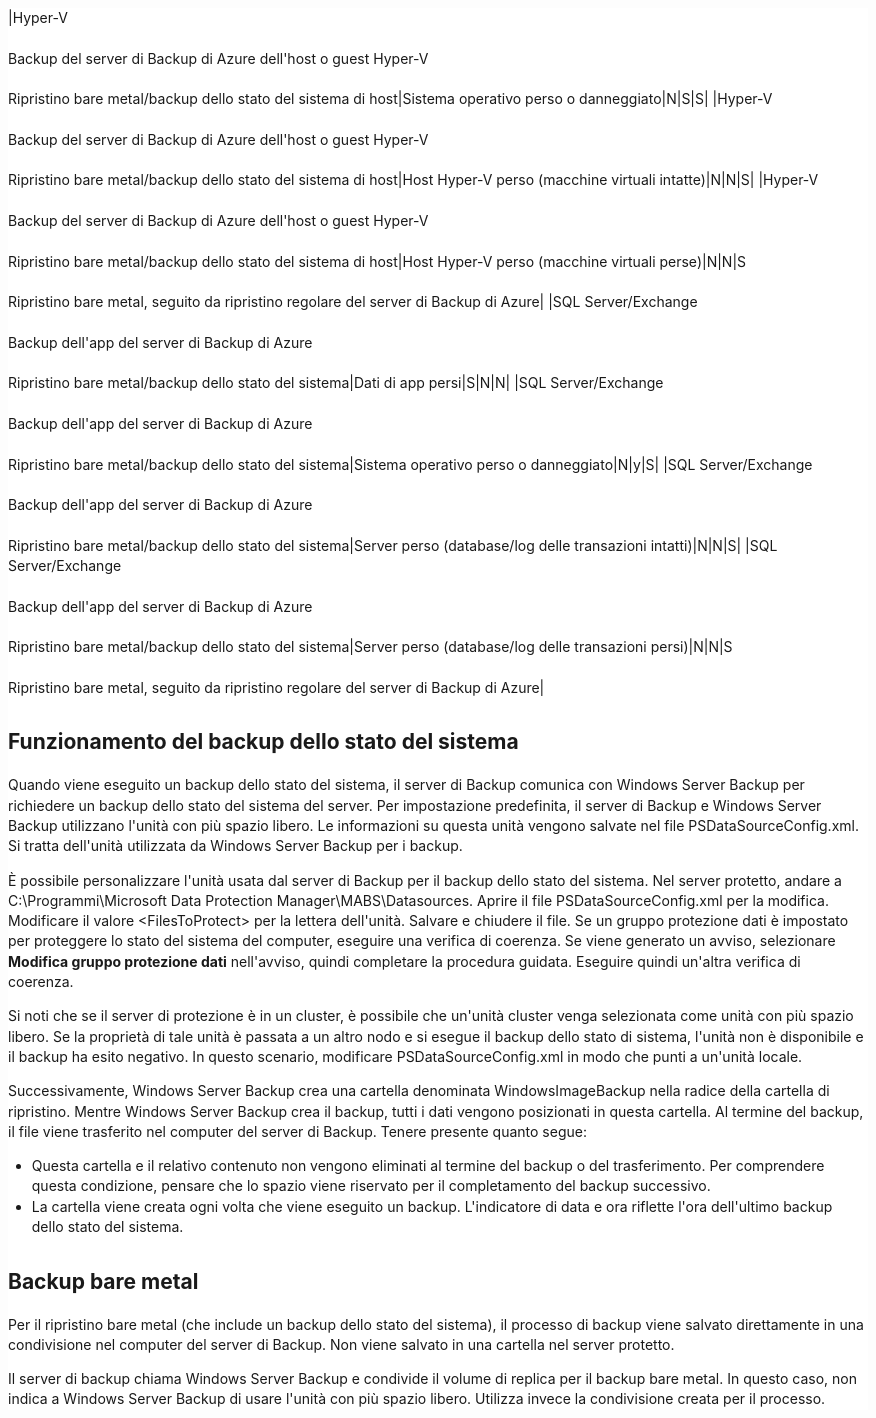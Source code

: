 |Hyper-V<br /><br />Backup del server di Backup di Azure dell'host o guest Hyper-V<br /><br />Ripristino bare metal/backup dello stato del sistema di host|Sistema operativo perso o danneggiato|N|S|S|
|Hyper-V<br /><br />Backup del server di Backup di Azure dell'host o guest Hyper-V<br /><br />Ripristino bare metal/backup dello stato del sistema di host|Host Hyper-V perso (macchine virtuali intatte)|N|N|S|
|Hyper-V<br /><br />Backup del server di Backup di Azure dell'host o guest Hyper-V<br /><br />Ripristino bare metal/backup dello stato del sistema di host|Host Hyper-V perso (macchine virtuali perse)|N|N|S<br /><br />Ripristino bare metal, seguito da ripristino regolare del server di Backup di Azure|
|SQL Server/Exchange<br /><br />Backup dell'app del server di Backup di Azure<br /><br />Ripristino bare metal/backup dello stato del sistema|Dati di app persi|S|N|N|
|SQL Server/Exchange<br /><br />Backup dell'app del server di Backup di Azure<br /><br />Ripristino bare metal/backup dello stato del sistema|Sistema operativo perso o danneggiato|N|y|S|
|SQL Server/Exchange<br /><br />Backup dell'app del server di Backup di Azure<br /><br />Ripristino bare metal/backup dello stato del sistema|Server perso (database/log delle transazioni intatti)|N|N|S|
|SQL Server/Exchange<br /><br />Backup dell'app del server di Backup di Azure<br /><br />Ripristino bare metal/backup dello stato del sistema|Server perso (database/log delle transazioni persi)|N|N|S<br /><br />Ripristino bare metal, seguito da ripristino regolare del server di Backup di Azure|

## <a name="how-system-state-backup-works"></a>Funzionamento del backup dello stato del sistema

Quando viene eseguito un backup dello stato del sistema, il server di Backup comunica con Windows Server Backup per richiedere un backup dello stato del sistema del server. Per impostazione predefinita, il server di Backup e Windows Server Backup utilizzano l'unità con più spazio libero. Le informazioni su questa unità vengono salvate nel file PSDataSourceConfig.xml. Si tratta dell'unità utilizzata da Windows Server Backup per i backup.

È possibile personalizzare l'unità usata dal server di Backup per il backup dello stato del sistema. Nel server protetto, andare a C:\Programmi\Microsoft Data Protection Manager\MABS\Datasources. Aprire il file PSDataSourceConfig.xml per la modifica. Modificare il valore \<FilesToProtect\> per la lettera dell'unità. Salvare e chiudere il file. Se un gruppo protezione dati è impostato per proteggere lo stato del sistema del computer, eseguire una verifica di coerenza. Se viene generato un avviso, selezionare **Modifica gruppo protezione dati** nell'avviso, quindi completare la procedura guidata. Eseguire quindi un'altra verifica di coerenza.

Si noti che se il server di protezione è in un cluster, è possibile che un'unità cluster venga selezionata come unità con più spazio libero. Se la proprietà di tale unità è passata a un altro nodo e si esegue il backup dello stato di sistema, l'unità non è disponibile e il backup ha esito negativo. In questo scenario, modificare PSDataSourceConfig.xml in modo che punti a un'unità locale.

Successivamente, Windows Server Backup crea una cartella denominata WindowsImageBackup nella radice della cartella di ripristino. Mentre Windows Server Backup crea il backup, tutti i dati vengono posizionati in questa cartella. Al termine del backup, il file viene trasferito nel computer del server di Backup. Tenere presente quanto segue:

* Questa cartella e il relativo contenuto non vengono eliminati al termine del backup o del trasferimento. Per comprendere questa condizione, pensare che lo spazio viene riservato per il completamento del backup successivo.
* La cartella viene creata ogni volta che viene eseguito un backup. L'indicatore di data e ora riflette l'ora dell'ultimo backup dello stato del sistema.

## <a name="bmr-backup"></a>Backup bare metal

Per il ripristino bare metal (che include un backup dello stato del sistema), il processo di backup viene salvato direttamente in una condivisione nel computer del server di Backup. Non viene salvato in una cartella nel server protetto.

Il server di backup chiama Windows Server Backup e condivide il volume di replica per il backup bare metal. In questo caso, non indica a Windows Server Backup di usare l'unità con più spazio libero. Utilizza invece la condivisione creata per il processo.
